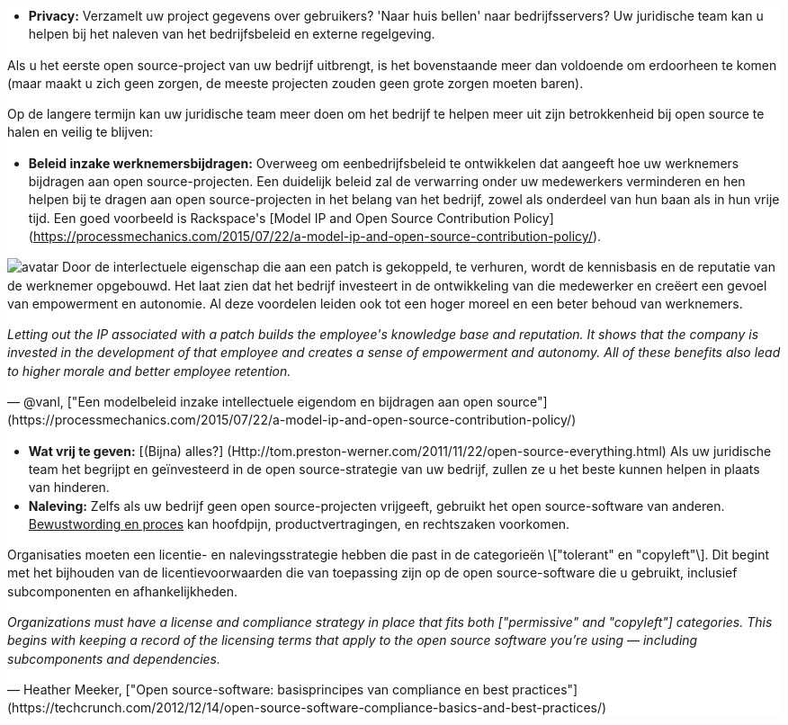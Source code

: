 * **Privacy:** Verzamelt uw project gegevens over gebruikers? 'Naar huis bellen' naar bedrijfsservers? Uw juridische team kan u helpen bij het naleven van het bedrijfsbeleid en externe regelgeving.

Als u het eerste open source-project van uw bedrijf uitbrengt, is het bovenstaande meer dan voldoende om erdoorheen te komen (maar maakt u zich geen zorgen, de meeste projecten zouden geen grote zorgen moeten baren).

Op de langere termijn kan uw juridische team meer doen om het bedrijf te helpen meer uit zijn betrokkenheid bij open source te halen en veilig te blijven:

* **Beleid inzake werknemersbijdragen:** Overweeg om een ​​bedrijfsbeleid te ontwikkelen dat aangeeft hoe uw werknemers bijdragen aan open source-projecten. Een duidelijk beleid zal de verwarring onder uw medewerkers verminderen en hen helpen bij te dragen aan open source-projecten in het belang van het bedrijf, zowel als onderdeel van hun baan als in hun vrije tijd. Een goed voorbeeld is Rackspace's [Model IP and Open Source Contribution Policy] (https://processmechanics.com/2015/07/22/a-model-ip-and-open-source-contribution-policy/).

<aside markdown="1" class="pquote">
  <img src="https://avatars.githubusercontent.com/vanl?s=180" class="pquote-avatar" alt="avatar">
  Door de interlectuele eigenschap die aan een patch is gekoppeld, te verhuren, wordt de kennisbasis en de reputatie van de werknemer opgebouwd. Het laat zien dat het bedrijf investeert in de ontwikkeling van die medewerker en creëert een gevoel van empowerment en autonomie. Al deze voordelen leiden ook tot een hoger moreel en een beter behoud van werknemers.
  
  _Letting out the IP associated with a patch builds the employee's knowledge base and reputation. It shows that the company is invested in the development of that employee and creates a sense of empowerment and autonomy. All of these benefits also lead to higher morale and better employee retention._

  <p markdown="1" class="pquote-credit">
— @vanl, ["Een modelbeleid inzake intellectuele eigendom en bijdragen aan open source"](https://processmechanics.com/2015/07/22/a-model-ip-and-open-source-contribution-policy/)
  </p>
</aside>

* **Wat vrij te geven:** [(Bijna) alles?] (Http://tom.preston-werner.com/2011/11/22/open-source-everything.html) Als uw juridische team het begrijpt en geïnvesteerd in de open source-strategie van uw bedrijf, zullen ze u het beste kunnen helpen in plaats van hinderen.
* **Naleving:** Zelfs als uw bedrijf geen open source-projecten vrijgeeft, gebruikt het open source-software van anderen. [Bewustwording en proces](https://www.linuxfoundation.org/blog/why-companies-that-use-open-source-need-a-compliance-program/) kan hoofdpijn, productvertragingen, en rechtszaken voorkomen.

<aside markdown="1" class="pquote">
  Organisaties moeten een licentie- en nalevingsstrategie hebben die past in de categorieën \["tolerant" en "copyleft"\]. Dit begint met het bijhouden van de licentievoorwaarden die van toepassing zijn op de open source-software die u gebruikt, inclusief subcomponenten en afhankelijkheden.
  
  _Organizations must have a license and compliance strategy in place that fits both \["permissive" and "copyleft"\] categories. This begins with keeping a record of the licensing terms that apply to the open source software you’re using — including subcomponents and dependencies._
  
  <p markdown="1" class="pquote-credit">
— Heather Meeker, ["Open source-software: basisprincipes van compliance en best practices"](https://techcrunch.com/2012/12/14/open-source-software-compliance-basics-and-best-practices/)
  </p>
</aside>
